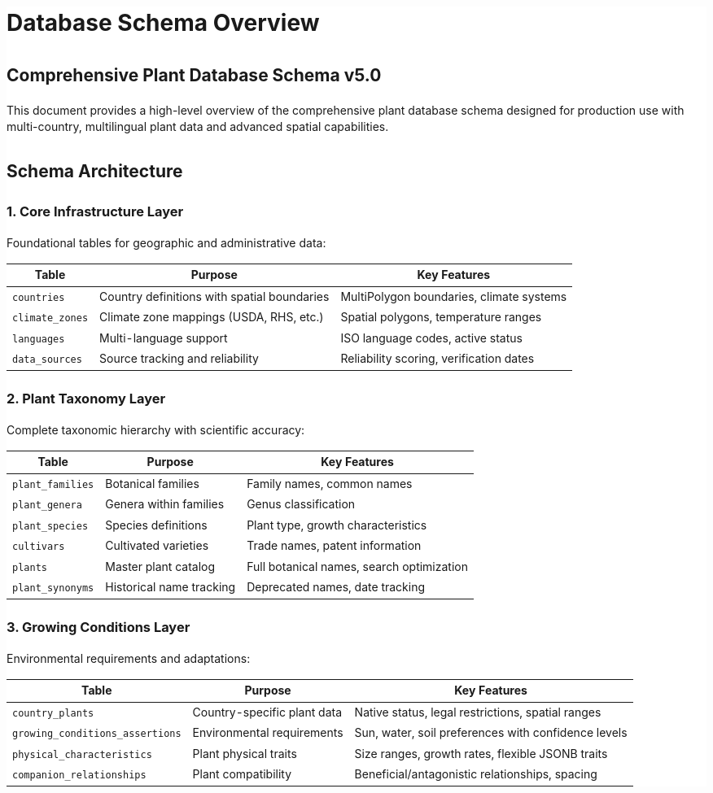# Database Schema Overview

## Comprehensive Plant Database Schema v5.0

This document provides a high-level overview of the comprehensive plant database schema designed for production use with multi-country, multilingual plant data and advanced spatial capabilities.

## Schema Architecture

### 1. **Core Infrastructure Layer**
Foundational tables for geographic and administrative data:

| Table | Purpose | Key Features |
|-------|---------|--------------|
| `countries` | Country definitions with spatial boundaries | MultiPolygon boundaries, climate systems |
| `climate_zones` | Climate zone mappings (USDA, RHS, etc.) | Spatial polygons, temperature ranges |
| `languages` | Multi-language support | ISO language codes, active status |
| `data_sources` | Source tracking and reliability | Reliability scoring, verification dates |

### 2. **Plant Taxonomy Layer**
Complete taxonomic hierarchy with scientific accuracy:

| Table | Purpose | Key Features |
|-------|---------|--------------|
| `plant_families` | Botanical families | Family names, common names |
| `plant_genera` | Genera within families | Genus classification |
| `plant_species` | Species definitions | Plant type, growth characteristics |
| `cultivars` | Cultivated varieties | Trade names, patent information |
| `plants` | Master plant catalog | Full botanical names, search optimization |
| `plant_synonyms` | Historical name tracking | Deprecated names, date tracking |

### 3. **Growing Conditions Layer**
Environmental requirements and adaptations:

| Table | Purpose | Key Features |
|-------|---------|--------------|
| `country_plants` | Country-specific plant data | Native status, legal restrictions, spatial ranges |
| `growing_conditions_assertions` | Environmental requirements | Sun, water, soil preferences with confidence levels |
| `physical_characteristics` | Plant physical traits | Size ranges, growth rates, flexible JSONB traits |
| `companion_relationships` | Plant compatibility | Beneficial/antagonistic relationships, spacing |
